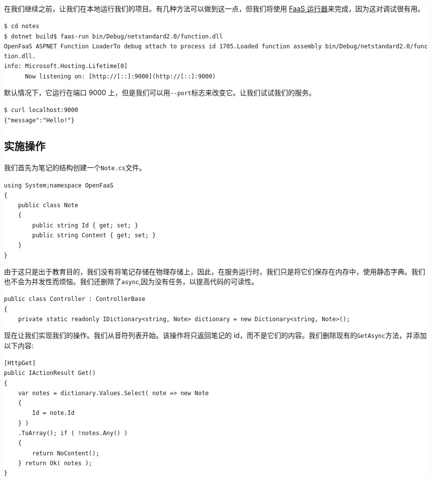 在我们继续之前，让我们在本地运行我们的项目。有几种方法可以做到这一点，但我们将使用 [FaaS 运行器](https://github.com/goncalo-oliveira/faas-run)来完成，因为这对调试很有用。

```
$ cd notes
$ dotnet build$ faas-run bin/Debug/netstandard2.0/function.dll
OpenFaaS ASPNET Function LoaderTo debug attach to process id 1705.Loaded function assembly bin/Debug/netstandard2.0/function.dll.
info: Microsoft.Hosting.Lifetime[0]
      Now listening on: [http://[::]:9000](http://[::]:9000)
```

默认情况下，它运行在端口 9000 上，但是我们可以用`--port`标志来改变它。让我们试试我们的服务。

```
$ curl localhost:9000
{"message":"Hello!"}
```

## 实施操作

我们首先为笔记的结构创建一个`Note.cs`文件。

```
using System;namespace OpenFaaS
{
    public class Note
    {
        public string Id { get; set; }
        public string Content { get; set; }
    }
}
```

由于这只是出于教育目的，我们没有将笔记存储在物理存储上，因此，在服务运行时，我们只是将它们保存在内存中，使用静态字典。我们也不会为并发性而烦恼。我们还删除了`async`,因为没有任务，以提高代码的可读性。

```
public class Controller : ControllerBase
{
    private static readonly IDictionary<string, Note> dictionary = new Dictionary<string, Note>();
```

现在让我们实现我们的操作。我们从音符列表开始。该操作将只返回笔记的 id，而不是它们的内容。我们删除现有的`GetAsync`方法，并添加以下内容:

```
[HttpGet]
public IActionResult Get()
{
    var notes = dictionary.Values.Select( note => new Note
    {
        Id = note.Id
    } )
    .ToArray(); if ( !notes.Any() )
    {
        return NoContent();
    } return Ok( notes );
}
```
